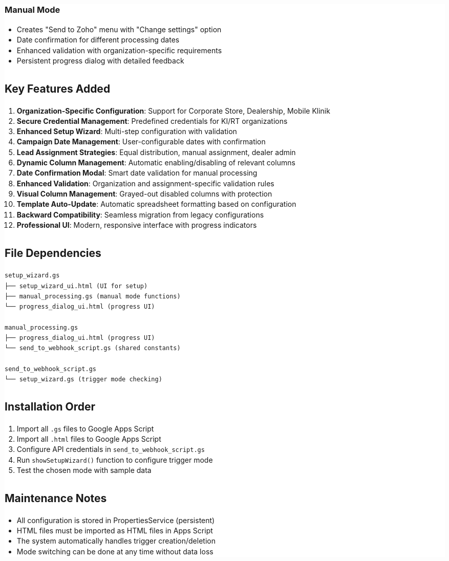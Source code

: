 ### **Manual Mode**
- Creates "Send to Zoho" menu with "Change settings" option
- Date confirmation for different processing dates
- Enhanced validation with organization-specific requirements
- Persistent progress dialog with detailed feedback

## **Key Features Added**

1. **Organization-Specific Configuration**: Support for Corporate Store, Dealership, Mobile Klinik
2. **Secure Credential Management**: Predefined credentials for KI/RT organizations
3. **Enhanced Setup Wizard**: Multi-step configuration with validation
4. **Campaign Date Management**: User-configurable dates with confirmation
5. **Lead Assignment Strategies**: Equal distribution, manual assignment, dealer admin
6. **Dynamic Column Management**: Automatic enabling/disabling of relevant columns
7. **Date Confirmation Modal**: Smart date validation for manual processing
8. **Enhanced Validation**: Organization and assignment-specific validation rules
9. **Visual Column Management**: Grayed-out disabled columns with protection
10. **Template Auto-Update**: Automatic spreadsheet formatting based on configuration
11. **Backward Compatibility**: Seamless migration from legacy configurations
12. **Professional UI**: Modern, responsive interface with progress indicators

## **File Dependencies**

```
setup_wizard.gs
├── setup_wizard_ui.html (UI for setup)
├── manual_processing.gs (manual mode functions)
└── progress_dialog_ui.html (progress UI)

manual_processing.gs
├── progress_dialog_ui.html (progress UI)
└── send_to_webhook_script.gs (shared constants)

send_to_webhook_script.gs
└── setup_wizard.gs (trigger mode checking)
```

## **Installation Order**

1. Import all `.gs` files to Google Apps Script
2. Import all `.html` files to Google Apps Script
3. Configure API credentials in `send_to_webhook_script.gs`
4. Run `showSetupWizard()` function to configure trigger mode
5. Test the chosen mode with sample data

## **Maintenance Notes**

- All configuration is stored in PropertiesService (persistent)
- HTML files must be imported as HTML files in Apps Script
- The system automatically handles trigger creation/deletion
- Mode switching can be done at any time without data loss
